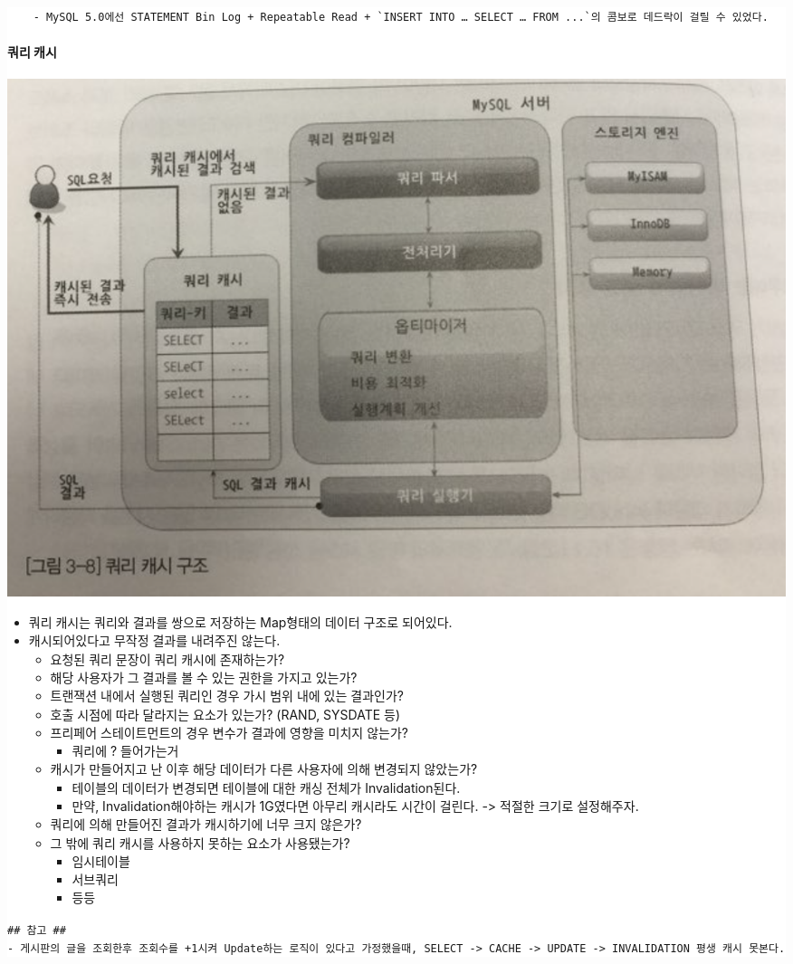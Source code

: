 		- MySQL 5.0에선 STATEMENT Bin Log + Repeatable Read + `INSERT INTO … SELECT … FROM ...`의 콤보로 데드락이 걸릴 수 있었다.

#### 쿼리 캐시
![](5.png)
- 쿼리 캐시는 쿼리와 결과를 쌍으로 저장하는 Map형태의 데이터 구조로 되어있다.
- 캐시되어있다고 무작정 결과를 내려주진 않는다.
	- 요청된 쿼리 문장이 쿼리 캐시에 존재하는가?
	- 해당 사용자가 그 결과를 볼 수 있는 권한을 가지고 있는가?
	- 트랜잭션 내에서 실행된 쿼리인 경우 가시 범위 내에 있는 결과인가?
	- 호출 시점에 따라 달라지는 요소가 있는가? (RAND, SYSDATE 등)
	- 프리페어 스테이트먼트의 경우 변수가 결과에 영향을 미치지 않는가?
		- 쿼리에 ? 들어가는거
	- 캐시가 만들어지고 난 이후 해당 데이터가 다른 사용자에 의해 변경되지 않았는가?
		- 테이블의 데이터가 변경되면 테이블에 대한 캐싱 전체가 Invalidation된다.
		- 만약, Invalidation해야하는 캐시가 1G였다면 아무리 캐시라도 시간이 걸린다. -> 적절한 크기로 설정해주자.
	- 쿼리에 의해 만들어진 결과가 캐시하기에 너무 크지 않은가?
	- 그 밖에 쿼리 캐시를 사용하지 못하는 요소가 사용됐는가?
		- 임시테이블
		- 서브쿼리
		- 등등

```
## 참고 ##
- 게시판의 글을 조회한후 조회수를 +1시켜 Update하는 로직이 있다고 가정했을때, SELECT -> CACHE -> UPDATE -> INVALIDATION 평생 캐시 못본다.
```
